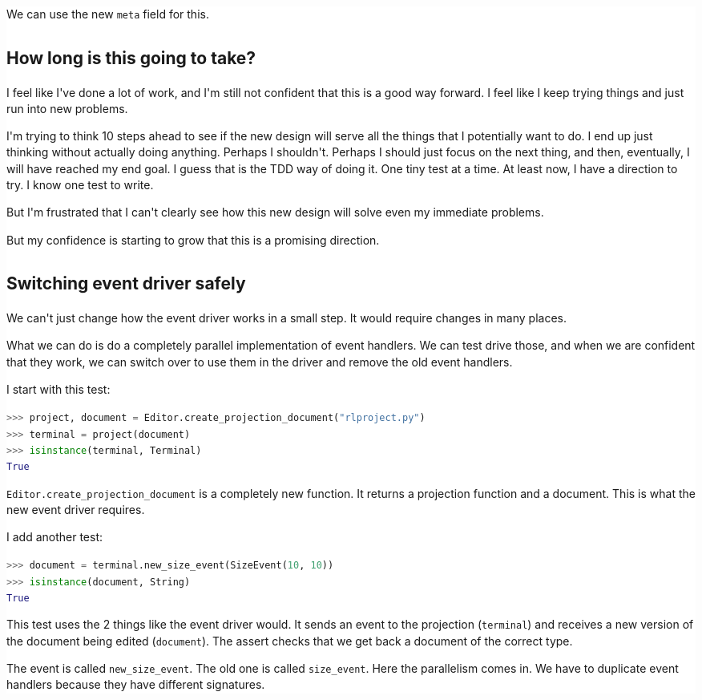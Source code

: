 We can use the new `meta` field for this.

## How long is this going to take?

I feel like I've done a lot of work, and I'm still not confident that this is a
good way forward. I feel like I keep trying things and just run into new
problems.

I'm trying to think 10 steps ahead to see if the new design will serve all the
things that I potentially want to do. I end up just thinking without actually
doing anything. Perhaps I shouldn't. Perhaps I should just focus on the next
thing, and then, eventually, I will have reached my end goal. I guess that is
the TDD way of doing it. One tiny test at a time. At least now, I have a
direction to try. I know one test to write.

But I'm frustrated that I can't clearly see how this new design will solve even
my immediate problems.

But my confidence is starting to grow that this is a promising direction.

## Switching event driver safely

We can't just change how the event driver works in a small step. It would
require changes in many places.

What we can do is do a completely parallel implementation of event handlers. We
can test drive those, and when we are confident that they work, we can switch
over to use them in the driver and remove the old event handlers.

I start with this test:

```python
>>> project, document = Editor.create_projection_document("rlproject.py")
>>> terminal = project(document)
>>> isinstance(terminal, Terminal)
True
```

`Editor.create_projection_document` is a completely new function. It returns a
projection function and a document. This is what the new event driver
requires.

I add another test:

```python
>>> document = terminal.new_size_event(SizeEvent(10, 10))
>>> isinstance(document, String)
True
```

This test uses the 2 things like the event driver would. It sends an event to
the projection (`terminal`) and receives a new version of the document being
edited (`document`). The assert checks that we get back a document of the
correct type.

The event is called `new_size_event`. The old one is called `size_event`. Here
the parallelism comes in. We have to duplicate event handlers because they have
different signatures.
